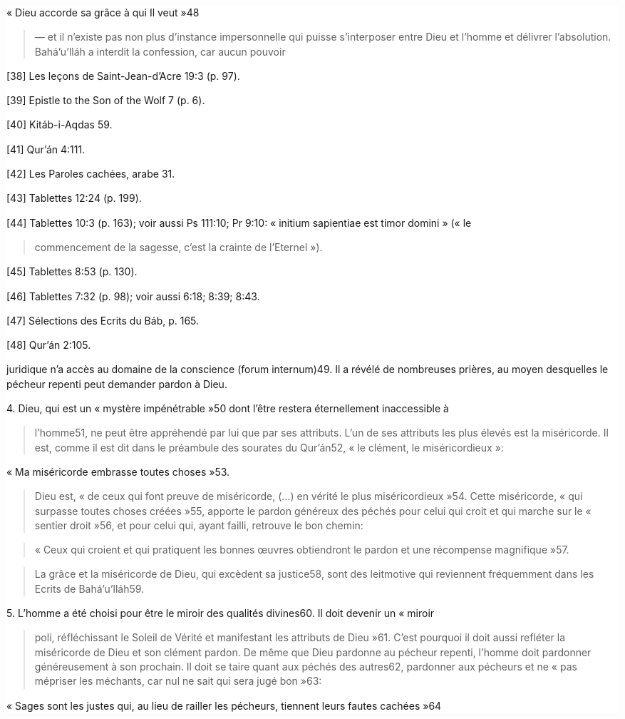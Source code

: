 « Dieu accorde sa grâce à qui Il veut »48

> — et il n’existe pas non plus d’instance impersonnelle qui puisse s’interposer entre Dieu et
> l’homme et délivrer l’absolution. Bahá’u’lláh a interdit la confession, car aucun pouvoir

\[38\] Les leçons de Saint-Jean-d’Acre 19:3 (p. 97).

\[39\] Epistle to the Son of the Wolf 7 (p. 6).

\[40\] Kitáb-i-Aqdas 59.

\[41\] Qur’án 4:111.

\[42\] Les Paroles cachées, arabe 31.

\[43\] Tablettes 12:24 (p. 199).

\[44\] Tablettes 10:3 (p. 163); voir aussi Ps 111:10; Pr 9:10: « initium sapientiae est timor domini » (« le
> commencement de la sagesse, c’est la crainte de l’Eternel »).

\[45\] Tablettes 8:53 (p. 130).

\[46\] Tablettes 7:32 (p. 98); voir aussi 6:18; 8:39; 8:43.

\[47\] Sélections des Ecrits du Báb, p. 165.

\[48\] Qur’án 2:105.

juridique n’a accès au domaine de la conscience (forum internum)49. Il a révélé de nombreuses
prières, au moyen desquelles le pécheur repenti peut demander pardon à Dieu.

4\. Dieu, qui est un « mystère impénétrable »50 dont l’être restera éternellement inaccessible à

> l’homme51, ne peut être appréhendé par lui que par ses attributs. L’un de ses attributs les plus
> élevés est la miséricorde. Il est, comme il est dit dans le préambule des sourates du Qur’án52,
> « le clément, le miséricordieux »:

« Ma miséricorde embrasse toutes choses »53.

> Dieu est, « de ceux qui font preuve de miséricorde, (...) en vérité le plus miséricordieux »54.
> Cette miséricorde, « qui surpasse toutes choses créées »55, apporte le pardon généreux des
> péchés pour celui qui croit et qui marche sur le « sentier droit »56, et pour celui qui, ayant
> failli, retrouve le bon chemin:

> « Ceux qui croient et qui pratiquent les bonnes         œuvres obtiendront le pardon et une
> récompense magnifique »57.

> La grâce et la miséricorde de Dieu, qui excèdent sa justice58, sont des leitmotive qui
> reviennent fréquemment dans les Ecrits de Bahá’u’lláh59.

5\. L’homme a été choisi pour être le miroir des qualités divines60. Il doit devenir un « miroir

> poli, réfléchissant le Soleil de Vérité et manifestant les attributs de Dieu »61. C’est pourquoi il
> doit aussi refléter la miséricorde de Dieu et son clément pardon. De même que Dieu pardonne
> au pécheur repenti, l’homme doit pardonner généreusement à son prochain. Il doit se taire
> quant aux péchés des autres62, pardonner aux pécheurs et ne « pas mépriser les méchants, car
> nul ne sait qui sera jugé bon »63:

« Sages sont les justes qui, au lieu de railler les pécheurs, tiennent leurs fautes cachées »64
